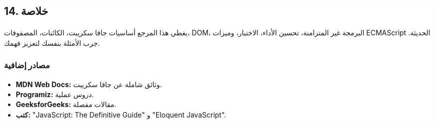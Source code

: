 ## 14. خلاصة
يغطي هذا المرجع أساسيات جافا سكريبت، الكائنات، المصفوفات، DOM، البرمجة غير المتزامنة، تحسين الأداء، الاختبار، وميزات ECMAScript الحديثة. جرب الأمثلة بنفسك لتعزيز فهمك.

### مصادر إضافية
- **MDN Web Docs:** وثائق شاملة عن جافا سكريبت.
- **Programiz:** دروس عملية.
- **GeeksforGeeks:** مقالات مفصلة.
- **كتب:** "JavaScript: The Definitive Guide" و "Eloquent JavaScript".

